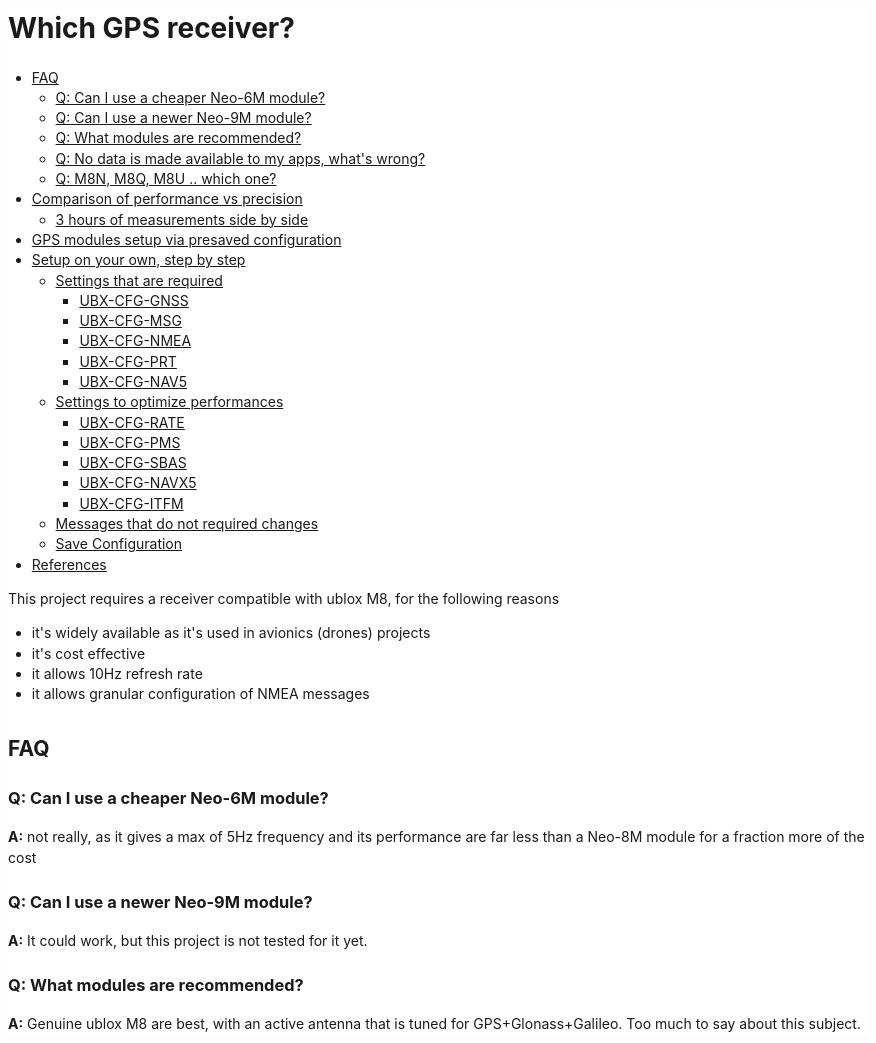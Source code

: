 # Which GPS receiver?

- [FAQ](#faq)
  - [Q: Can I use a cheaper Neo-6M module?](#q-can-i-use-a-cheaper-neo-6m-module)
  - [Q: Can I use a newer Neo-9M module?](#q-can-i-use-a-newer-neo-9m-module)
  - [Q: What modules are recommended?](#q-what-modules-are-recommended)
  - [Q: No data is made available to my apps, what's wrong?](#q-no-data-is-made-available-to-my-apps-whats-wrong)
  - [Q: M8N, M8Q, M8U .. which one?](#q-m8n-m8q-m8u--which-one)
- [Comparison of performance vs precision](#comparison-of-performance-vs-precision)
  - [3 hours of measurements side by side](#3-hours-of-measurements-side-by-side)
- [GPS modules setup via presaved configuration](#gps-modules-setup-via-presaved-configuration)
- [Setup on your own, step by step](#setup-on-your-own-step-by-step)
  - [Settings that are required](#settings-that-are-required)
    - [UBX-CFG-GNSS](#ubx-cfg-gnss)
    - [UBX-CFG-MSG](#ubx-cfg-msg)
    - [UBX-CFG-NMEA](#ubx-cfg-nmea)
    - [UBX-CFG-PRT](#ubx-cfg-prt)
    - [UBX-CFG-NAV5](#ubx-cfg-nav5)
  - [Settings to optimize performances](#settings-to-optimize-performances)
    - [UBX-CFG-RATE](#ubx-cfg-rate)
    - [UBX-CFG-PMS](#ubx-cfg-pms)
    - [UBX-CFG-SBAS](#ubx-cfg-sbas)
    - [UBX-CFG-NAVX5](#ubx-cfg-navx5)
    - [UBX-CFG-ITFM](#ubx-cfg-itfm)
  - [Messages that do not required changes](#messages-that-do-not-required-changes)
  - [Save Configuration](#save-configuration)
- [References](#references)

This project requires a receiver compatible with ublox M8, for the following reasons

- it's widely available as it's used in avionics (drones) projects
- it's cost effective
- it allows 10Hz refresh rate
- it allows granular configuration of NMEA messages

## FAQ

### Q: Can I use a cheaper Neo-6M module?

**A:** not really, as it gives a max of 5Hz frequency and its performance are far less than a Neo-8M module for a fraction more of the cost

### Q: Can I use a newer Neo-9M module?

**A:** It could work, but this project is not tested for it yet.

### Q: What modules are recommended?

**A:** Genuine ublox M8 are best, with an active antenna that is tuned for GPS+Glonass+Galileo. Too much to say about this subject.
